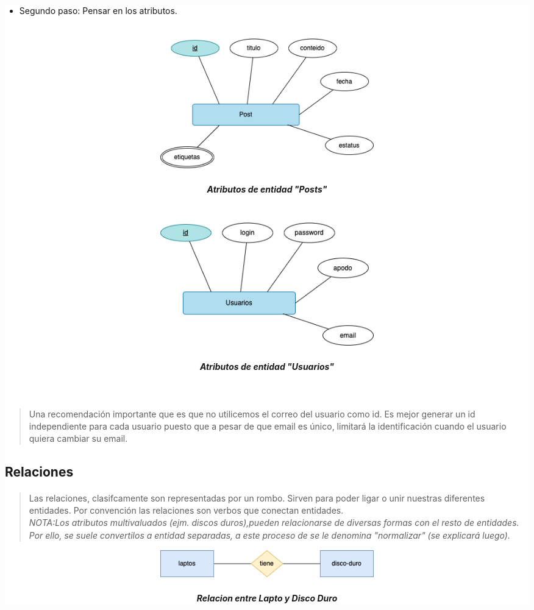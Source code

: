 - Segundo paso: Pensar en los atributos.
<br>
<div align="center"> 
  <img src="images/post.drawio.png" width="350">
  <h5> Atributos de entidad "Posts"</h5>
</div>
<br>
<div align="center"> 
  <img src="images/usuarios.drawio.png" width="350">
  <h5> Atributos de entidad "Usuarios"</h5>
</div>
<br>

> Una recomendación importante que es que no utilicemos el correo del usuario como id. Es mejor generar un id independiente para cada usuario puesto que a pesar de que email es único, limitará la identificación cuando el usuario quiera cambiar su email.

## Relaciones

> Las relaciones, clasifcamente son representadas por un rombo. Sirven para poder ligar o unir nuestras diferentes entidades. Por convención las relaciones son verbos que conectan entidades. <br>
> *NOTA:Los atributos multivaluados (ejm. discos duros),pueden relacionarse de diversas formas con el resto de entidades. Por ello, se suele convertilos a entidad separadas, a este proceso de se le denomina "normalizar" (se explicará luego).*

<div align="center"> 
  <img src="images/laptos-relacion-disco.drawio.png" width="350">
  <h5> Relacion entre Lapto y Disco Duro</h5>
</div>
